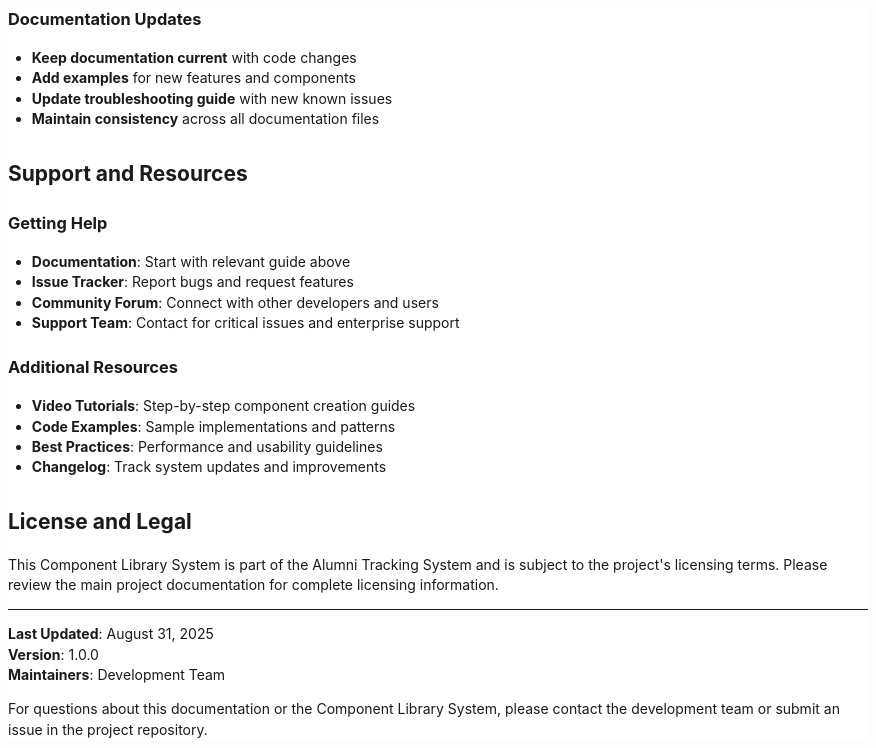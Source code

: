 ### Documentation Updates
- **Keep documentation current** with code changes
- **Add examples** for new features and components
- **Update troubleshooting guide** with new known issues
- **Maintain consistency** across all documentation files

## Support and Resources

### Getting Help
- **Documentation**: Start with relevant guide above
- **Issue Tracker**: Report bugs and request features
- **Community Forum**: Connect with other developers and users
- **Support Team**: Contact for critical issues and enterprise support

### Additional Resources
- **Video Tutorials**: Step-by-step component creation guides
- **Code Examples**: Sample implementations and patterns
- **Best Practices**: Performance and usability guidelines
- **Changelog**: Track system updates and improvements

## License and Legal

This Component Library System is part of the Alumni Tracking System and is subject to the project's licensing terms. Please review the main project documentation for complete licensing information.

---

**Last Updated**: August 31, 2025  
**Version**: 1.0.0  
**Maintainers**: Development Team

For questions about this documentation or the Component Library System, please contact the development team or submit an issue in the project repository.
